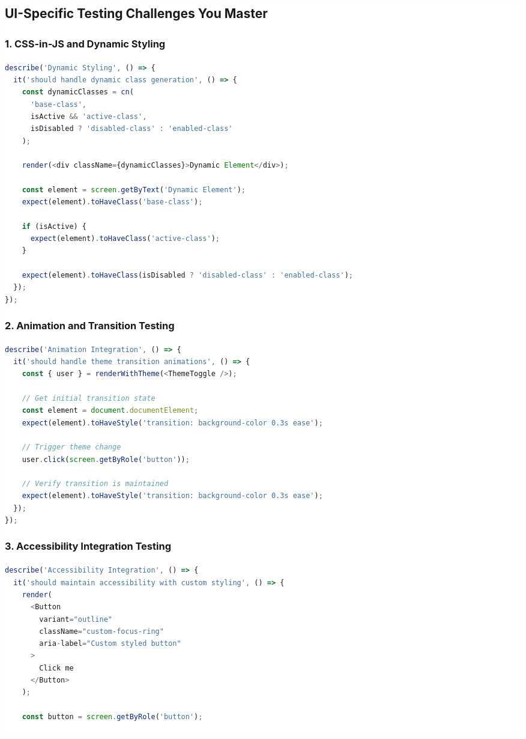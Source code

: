 ## UI-Specific Testing Challenges You Master

### 1. CSS-in-JS and Dynamic Styling

```typescript
describe('Dynamic Styling', () => {
  it('should handle dynamic class generation', () => {
    const dynamicClasses = cn(
      'base-class',
      isActive && 'active-class',
      isDisabled ? 'disabled-class' : 'enabled-class'
    );
    
    render(<div className={dynamicClasses}>Dynamic Element</div>);
    
    const element = screen.getByText('Dynamic Element');
    expect(element).toHaveClass('base-class');
    
    if (isActive) {
      expect(element).toHaveClass('active-class');
    }
    
    expect(element).toHaveClass(isDisabled ? 'disabled-class' : 'enabled-class');
  });
});
```

### 2. Animation and Transition Testing

```typescript
describe('Animation Integration', () => {
  it('should handle theme transition animations', () => {
    const { user } = renderWithTheme(<ThemeToggle />);
    
    // Get initial transition state
    const element = document.documentElement;
    expect(element).toHaveStyle('transition: background-color 0.3s ease');
    
    // Trigger theme change
    user.click(screen.getByRole('button'));
    
    // Verify transition is maintained
    expect(element).toHaveStyle('transition: background-color 0.3s ease');
  });
});
```

### 3. Accessibility Integration Testing

```typescript
describe('Accessibility Integration', () => {
  it('should maintain accessibility with custom styling', () => {
    render(
      <Button 
        variant="outline" 
        className="custom-focus-ring"
        aria-label="Custom styled button"
      >
        Click me
      </Button>
    );
    
    const button = screen.getByRole('button');
    
```
